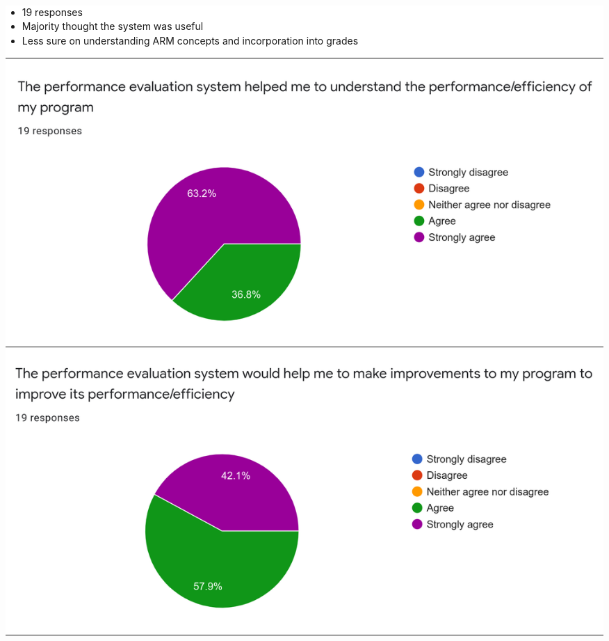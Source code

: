 - 19 responses
- Majority thought the system was useful
- Less sure on understanding ARM concepts and incorporation into grades

---

![Question 1](images/survey1.png)

---

![Question 2](images/survey2.png)

---

